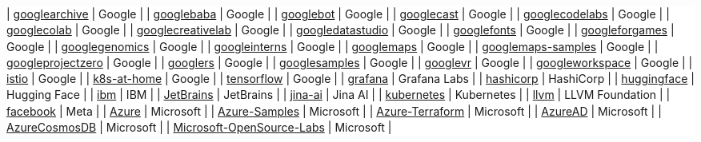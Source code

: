 | [googlearchive](https://github.com/googlearchive) | Google |
| [googlebaba](https://github.com/googlebaba) | Google |
| [googlebot](https://github.com/googlebot) | Google |
| [googlecast](https://github.com/googlecast) | Google |
| [googlecodelabs](https://github.com/googlecodelabs) | Google |
| [googlecolab](https://github.com/googlecolab) | Google |
| [googlecreativelab](https://github.com/googlecreativelab) | Google |
| [googledatastudio](https://github.com/googledatastudio) | Google |
| [googlefonts](https://github.com/googlefonts) | Google |
| [googleforgames](https://github.com/googleforgames) | Google |
| [googlegenomics](https://github.com/googlegenomics) | Google |
| [googleinterns](https://github.com/googleinterns) | Google |
| [googlemaps](https://github.com/googlemaps) | Google |
| [googlemaps-samples](https://github.com/googlemaps-samples) | Google |
| [googleprojectzero](https://github.com/googleprojectzero) | Google |
| [googlers](https://github.com/googlers) | Google |
| [googlesamples](https://github.com/googlesamples) | Google |
| [googlevr](https://github.com/googlevr) | Google |
| [googleworkspace](https://github.com/googleworkspace) | Google |
| [istio](https://github.com/istio) | Google |
| [k8s-at-home](https://github.com/k8s-at-home) | Google |
| [tensorflow](https://github.com/tensorflow) | Google |
| [grafana](https://github.com/grafana) | Grafana Labs |
| [hashicorp](https://github.com/hashicorp) | HashiCorp |
| [huggingface](https://github.com/huggingface) | Hugging Face |
| [ibm](https://github.com/ibm) | IBM |
| [JetBrains](https://github.com/JetBrains) | JetBrains |
| [jina-ai](https://github.com/jina-ai) | Jina AI |
| [kubernetes](https://github.com/kubernetes) | Kubernetes |
| [llvm](https://github.com/llvm) | LLVM Foundation |
| [facebook](https://github.com/facebook) | Meta |
| [Azure](https://github.com/Azure) | Microsoft |
| [Azure-Samples](https://github.com/Azure-Samples) | Microsoft |
| [Azure-Terraform](https://github.com/Azure-Terraform) | Microsoft |
| [AzureAD](https://github.com/AzureAD) | Microsoft |
| [AzureCosmosDB](https://github.com/AzureCosmosDB) | Microsoft |
| [Microsoft-OpenSource-Labs](https://github.com/Microsoft-OpenSource-Labs) | Microsoft |